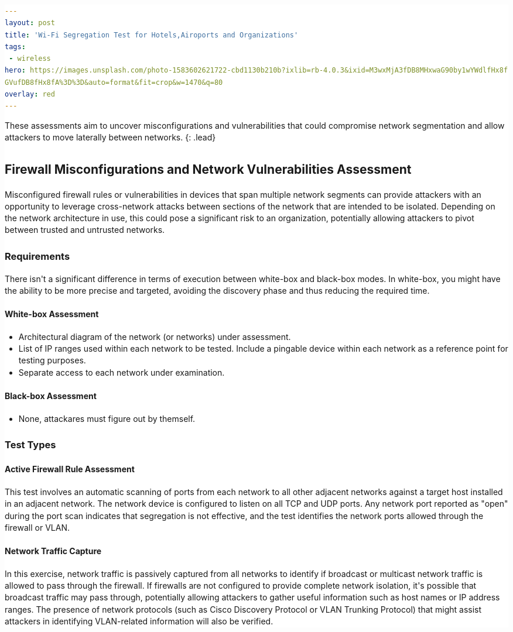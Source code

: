 ```yaml
---
layout: post
title: 'Wi-Fi Segregation Test for Hotels,Airoports and Organizations'
tags:
 - wireless
hero: https://images.unsplash.com/photo-1583602621722-cbd1130b210b?ixlib=rb-4.0.3&ixid=M3wxMjA3fDB8MHxwaG90by1wYWdlfHx8fGVufDB8fHx8fA%3D%3D&auto=format&fit=crop&w=1470&q=80
overlay: red
---
```


These assessments aim to uncover misconfigurations and vulnerabilities that could compromise network segmentation and allow attackers to move laterally between networks.  {: .lead} 

## Firewall Misconfigurations and Network Vulnerabilities Assessment

Misconfigured firewall rules or vulnerabilities in devices that span multiple network segments can provide attackers with an opportunity to leverage cross-network attacks between sections of the network that are intended to be isolated. Depending on the network architecture in use, this could pose a significant risk to an organization, potentially allowing attackers to pivot between trusted and untrusted networks.

### Requirements
There isn't a significant difference in terms of execution between white-box and black-box modes. In white-box, you might have the ability to be more precise and targeted, avoiding the discovery phase and thus reducing the required time. 

#### White-box Assessment

- Architectural diagram of the network (or networks) under assessment.
- List of IP ranges used within each network to be tested. Include a pingable device within each network as a reference point for testing purposes.
- Separate access to each network under examination.

#### Black-box Assessment

- None, attackares must figure out by themself.

### Test Types

#### Active Firewall Rule Assessment

This test involves an automatic scanning of ports from each network to all other adjacent networks against a target host installed in an adjacent network. The network device is configured to listen on all TCP and UDP ports. Any network port reported as "open" during the port scan indicates that segregation is not effective, and the test identifies the network ports allowed through the firewall or VLAN.

#### Network Traffic Capture

In this exercise, network traffic is passively captured from all networks to identify if broadcast or multicast network traffic is allowed to pass through the firewall. If firewalls are not configured to provide complete network isolation, it's possible that broadcast traffic may pass through, potentially allowing attackers to gather useful information such as host names or IP address ranges. The presence of network protocols (such as Cisco Discovery Protocol or VLAN Trunking Protocol) that might assist attackers in identifying VLAN-related information will also be verified.
